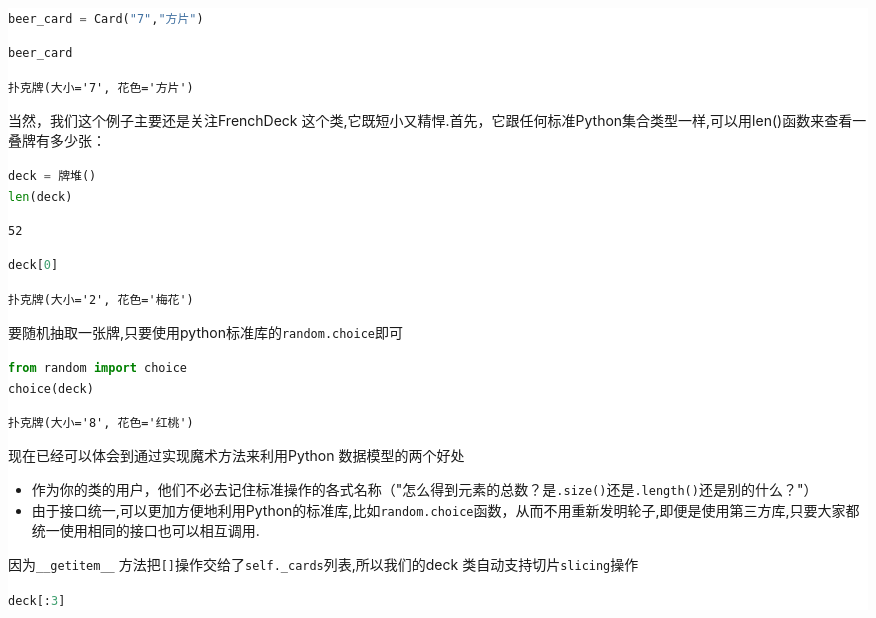 
```python
beer_card = Card("7","方片")
```


```python
beer_card
```




    扑克牌(大小='7', 花色='方片')



当然，我们这个例子主要还是关注FrenchDeck 这个类,它既短小又精悍.首先，它跟任何标准Python集合类型一样,可以用len()函数来查看一叠牌有多少张：


```python
deck = 牌堆()
len(deck)
```




    52




```python
deck[0]
```




    扑克牌(大小='2', 花色='梅花')



要随机抽取一张牌,只要使用python标准库的`random.choice`即可


```python
from random import choice
choice(deck)
```




    扑克牌(大小='8', 花色='红桃')



现在已经可以体会到通过实现魔术方法来利用Python 数据模型的两个好处

+ 作为你的类的用户，他们不必去记住标准操作的各式名称（"怎么得到元素的总数？是`.size()`还是`.length()`还是别的什么？"）
+ 由于接口统一,可以更加方便地利用Python的标准库,比如`random.choice`函数，从而不用重新发明轮子,即便是使用第三方库,只要大家都统一使用相同的接口也可以相互调用.


因为`__getitem__` 方法把`[]`操作交给了`self._cards`列表,所以我们的deck 类自动支持切片`slicing`操作


```python
deck[:3]
```
